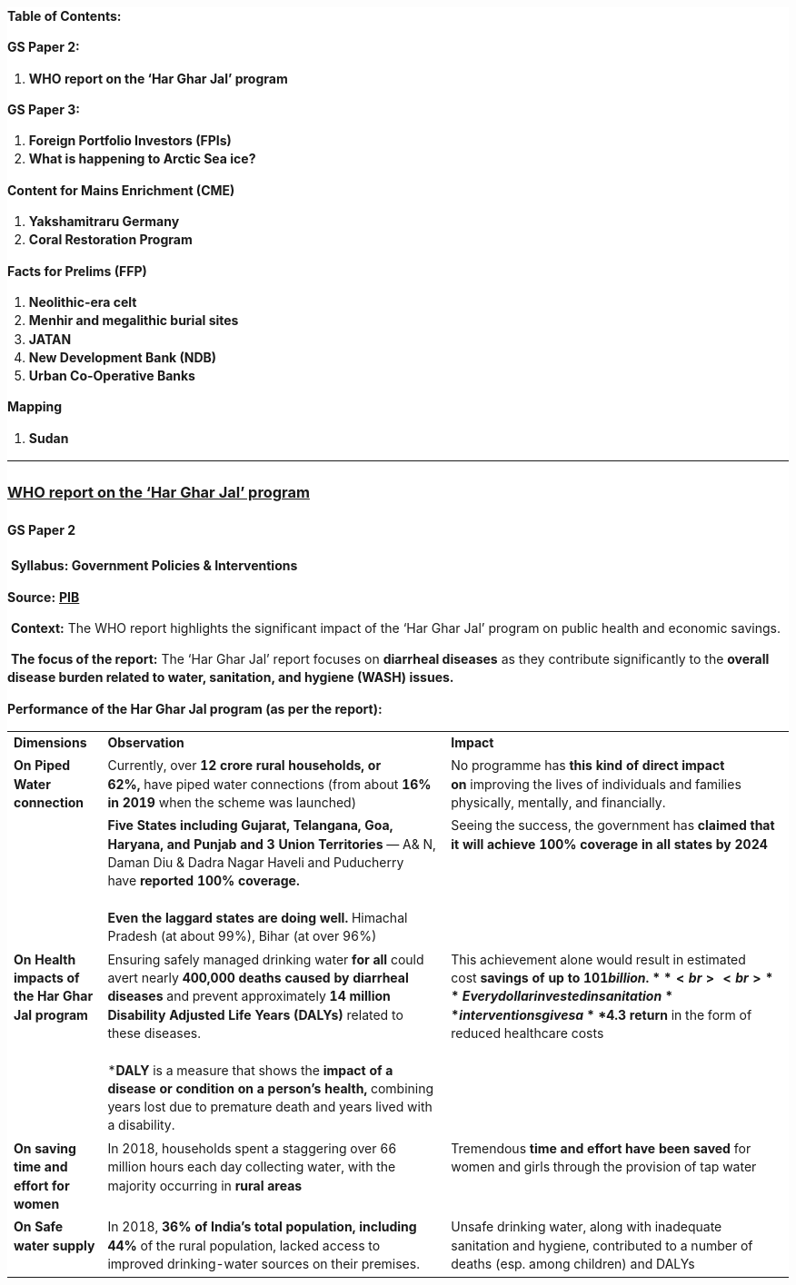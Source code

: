**Table of Contents:**

**GS Paper 2:**

1. **WHO report on the ‘Har Ghar Jal’ program**

**GS Paper 3:**

1. **Foreign Portfolio Investors (FPIs)**
2. **What is happening to Arctic Sea ice?**

**Content for Mains Enrichment (CME)**

1. **Yakshamitraru Germany**
2. **Coral Restoration Program**

**Facts for Prelims (FFP)**

1. **Neolithic-era celt**
2. **Menhir and megalithic burial sites**
3. **JATAN**
4. **New Development Bank (NDB)**
5. **Urban Co-Operative Banks**

**Mapping**

1. **Sudan**

---

### [WHO report on the ‘Har Ghar Jal’ program](https://www.insightsonindia.com/2023/06/12/who-report-on-the-har-ghar-jal-program/)

#### **GS Paper 2**

 **Syllabus: Government Policies & Interventions**

**Source:** [**PIB**](https://pib.gov.in/PressReleaseIframePage.aspx?PRID=1930998#:~:text=The%20direct%20consumption%20of%20unsafe,and%2074%20million%20DALYs%20globally.)

 **Context:** The WHO report highlights the significant impact of the ‘Har Ghar Jal’ program on public health and economic savings.

 **The focus of the report:** The ‘Har Ghar Jal’ report focuses on **diarrheal diseases** as they contribute significantly to the **overall disease burden related to water, sanitation, and hygiene (WASH) issues.**

**Performance of the Har Ghar Jal program (as per the report):**

|   |   |   |
|---|---|---|
|**Dimensions**|**Observation**|**Impact**|
|**On Piped Water connection**|Currently, over **12 crore rural households, or 62%,** have piped water connections (from about **16% in 2019** when the scheme was launched)|No programme has **this kind of direct impact on** improving the lives of individuals and families physically, mentally, and financially.|
||**Five States including Gujarat, Telangana, Goa, Haryana, and Punjab and 3 Union Territories** — A& N, Daman Diu & Dadra Nagar Haveli and Puducherry have **reported 100% coverage.**<br><br>**Even the laggard states are doing well.** Himachal Pradesh (at about 99%), Bihar (at over 96%)|Seeing the success, the government has **claimed that it will achieve 100% coverage in all states by 2024**|
|**On Health impacts of the Har Ghar Jal program**|Ensuring safely managed drinking water **for all** could avert nearly **400,000 deaths caused by diarrheal diseases** and prevent approximately **14 million Disability Adjusted Life Years (DALYs)** related to these diseases.<br><br>***DALY** is a measure that shows the **impact of a disease or condition on a person’s health,** combining years lost due to premature death and years lived with a disability.|This achievement alone would result in estimated cost **savings of up to $101 billion.**<br><br>**Every dollar invested in sanitation** interventions gives a **$4.3 return** in the form of reduced healthcare costs|
|**On saving time and effort for women**|In 2018, households spent a staggering over 66 million hours each day collecting water, with the majority occurring in **rural areas**|Tremendous **time and effort have been saved** for women and girls through the provision of tap water|
|**On Safe water supply**|In 2018, **36% of India’s total population, including 44%** of the rural population, lacked access to improved drinking-water sources on their premises.|Unsafe drinking water, along with inadequate sanitation and hygiene, contributed to a number of deaths (esp. among children) and DALYs|
